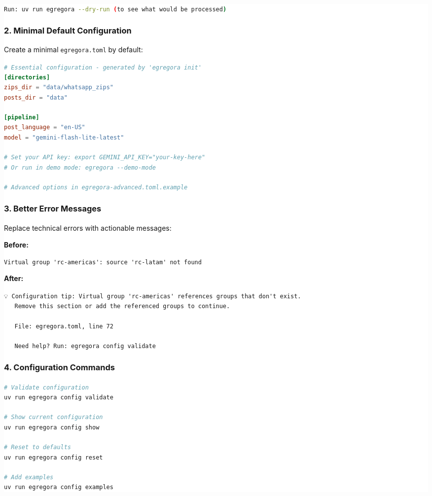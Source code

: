 ```bash
Run: uv run egregora --dry-run (to see what would be processed)
```

### 2. Minimal Default Configuration

Create a minimal `egregora.toml` by default:
```toml
# Essential configuration - generated by 'egregora init'
[directories]
zips_dir = "data/whatsapp_zips"
posts_dir = "data"

[pipeline]
post_language = "en-US"
model = "gemini-flash-lite-latest"

# Set your API key: export GEMINI_API_KEY="your-key-here"
# Or run in demo mode: egregora --demo-mode

# Advanced options in egregora-advanced.toml.example
```

### 3. Better Error Messages

Replace technical errors with actionable messages:

**Before:**
```
Virtual group 'rc-americas': source 'rc-latam' not found
```

**After:**
```
💡 Configuration tip: Virtual group 'rc-americas' references groups that don't exist.
   Remove this section or add the referenced groups to continue.
   
   File: egregora.toml, line 72
   
   Need help? Run: egregora config validate
```

### 4. Configuration Commands

```bash
# Validate configuration
uv run egregora config validate

# Show current configuration
uv run egregora config show

# Reset to defaults
uv run egregora config reset

# Add examples
uv run egregora config examples
```
